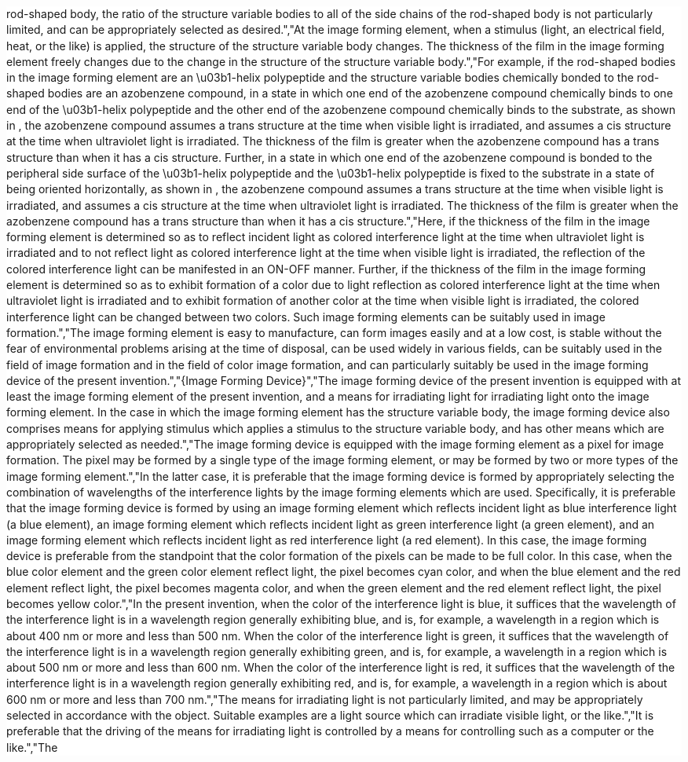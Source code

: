 rod-shaped body, the ratio of the structure variable bodies to all of the side chains of the rod-shaped body is not particularly limited, and can be appropriately selected as desired.","At the image forming element, when a stimulus (light, an electrical field, heat, or the like) is applied, the structure of the structure variable body changes. The thickness of the film in the image forming element freely changes due to the change in the structure of the structure variable body.","For example, if the rod-shaped bodies in the image forming element are an \u03b1-helix polypeptide and the structure variable bodies chemically bonded to the rod-shaped bodies are an azobenzene compound, in a state in which one end of the azobenzene compound chemically binds to one end of the \u03b1-helix polypeptide and the other end of the azobenzene compound chemically binds to the substrate, as shown in , the azobenzene compound assumes a trans structure at the time when visible light is irradiated, and assumes a cis structure at the time when ultraviolet light is irradiated. The thickness of the film is greater when the azobenzene compound has a trans structure than when it has a cis structure. Further, in a state in which one end of the azobenzene compound is bonded to the peripheral side surface of the \u03b1-helix polypeptide and the \u03b1-helix polypeptide is fixed to the substrate in a state of being oriented horizontally, as shown in , the azobenzene compound assumes a trans structure at the time when visible light is irradiated, and assumes a cis structure at the time when ultraviolet light is irradiated. The thickness of the film is greater when the azobenzene compound has a trans structure than when it has a cis structure.","Here, if the thickness of the film in the image forming element is determined so as to reflect incident light as colored interference light at the time when ultraviolet light is irradiated and to not reflect light as colored interference light at the time when visible light is irradiated, the reflection of the colored interference light can be manifested in an ON-OFF manner. Further, if the thickness of the film in the image forming element is determined so as to exhibit formation of a color due to light reflection as colored interference light at the time when ultraviolet light is irradiated and to exhibit formation of another color at the time when visible light is irradiated, the colored interference light can be changed between two colors. Such image forming elements can be suitably used in image formation.","The image forming element is easy to manufacture, can form images easily and at a low cost, is stable without the fear of environmental problems arising at the time of disposal, can be used widely in various fields, can be suitably used in the field of image formation and in the field of color image formation, and can particularly suitably be used in the image forming device of the present invention.","{Image Forming Device}","The image forming device of the present invention is equipped with at least the image forming element of the present invention, and a means for irradiating light for irradiating light onto the image forming element. In the case in which the image forming element has the structure variable body, the image forming device also comprises means for applying stimulus which applies a stimulus to the structure variable body, and has other means which are appropriately selected as needed.","The image forming device is equipped with the image forming element as a pixel for image formation. The pixel may be formed by a single type of the image forming element, or may be formed by two or more types of the image forming element.","In the latter case, it is preferable that the image forming device is formed by appropriately selecting the combination of wavelengths of the interference lights by the image forming elements which are used. Specifically, it is preferable that the image forming device is formed by using an image forming element which reflects incident light as blue interference light (a blue element), an image forming element which reflects incident light as green interference light (a green element), and an image forming element which reflects incident light as red interference light (a red element). In this case, the image forming device is preferable from the standpoint that the color formation of the pixels can be made to be full color. In this case, when the blue color element and the green color element reflect light, the pixel becomes cyan color, and when the blue element and the red element reflect light, the pixel becomes magenta color, and when the green element and the red element reflect light, the pixel becomes yellow color.","In the present invention, when the color of the interference light is blue, it suffices that the wavelength of the interference light is in a wavelength region generally exhibiting blue, and is, for example, a wavelength in a region which is about 400 nm or more and less than 500 nm. When the color of the interference light is green, it suffices that the wavelength of the interference light is in a wavelength region generally exhibiting green, and is, for example, a wavelength in a region which is about 500 nm or more and less than 600 nm. When the color of the interference light is red, it suffices that the wavelength of the interference light is in a wavelength region generally exhibiting red, and is, for example, a wavelength in a region which is about 600 nm or more and less than 700 nm.","The means for irradiating light is not particularly limited, and may be appropriately selected in accordance with the object. Suitable examples are a light source which can irradiate visible light, or the like.","It is preferable that the driving of the means for irradiating light is controlled by a means for controlling such as a computer or the like.","The